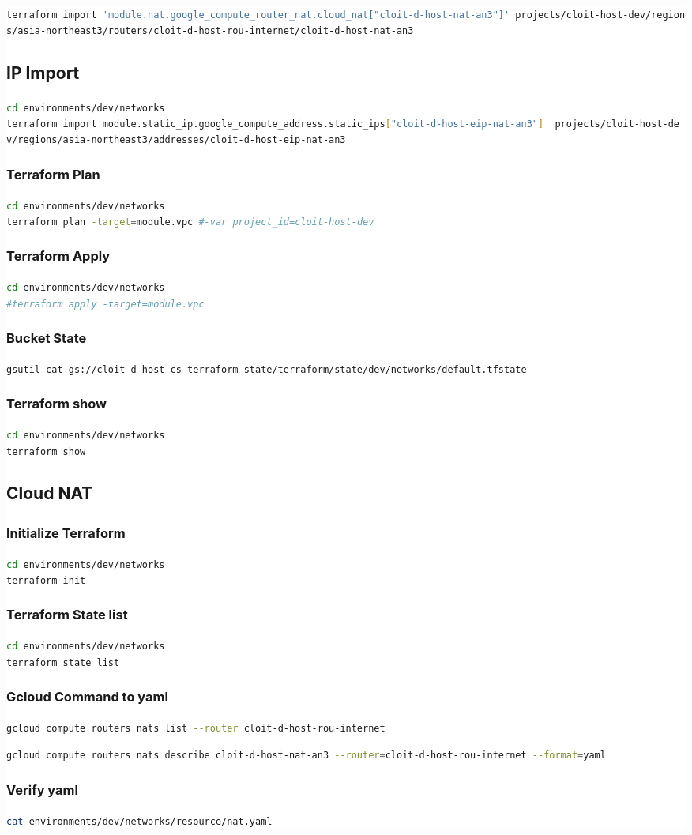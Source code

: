 ```bash
terraform import 'module.nat.google_compute_router_nat.cloud_nat["cloit-d-host-nat-an3"]' projects/cloit-host-dev/regions/asia-northeast3/routers/cloit-d-host-rou-internet/cloit-d-host-nat-an3

```
## IP Import
```bash
cd environments/dev/networks
terraform import module.static_ip.google_compute_address.static_ips["cloit-d-host-eip-nat-an3"]  projects/cloit-host-dev/regions/asia-northeast3/addresses/cloit-d-host-eip-nat-an3
```

```bash
```
### Terraform Plan
```bash
cd environments/dev/networks
terraform plan -target=module.vpc #-var project_id=cloit-host-dev 
```
### Terraform Apply
```bash
cd environments/dev/networks
#terraform apply -target=module.vpc
```
### Bucket State
```bash
gsutil cat gs://cloit-d-host-cs-terraform-state/terraform/state/dev/networks/default.tfstate
```
### Terraform show
```bash
cd environments/dev/networks
terraform show
```


## Cloud NAT
### Initialize Terraform
```bash
cd environments/dev/networks
terraform init
```
### Terraform State list
```bash
cd environments/dev/networks
terraform state list
```
### Gcloud Command to yaml
```bash
gcloud compute routers nats list --router cloit-d-host-rou-internet
```
```bash
gcloud compute routers nats describe cloit-d-host-nat-an3 --router=cloit-d-host-rou-internet --format=yaml
```
### Verify yaml
```bash
cat environments/dev/networks/resource/nat.yaml
```
